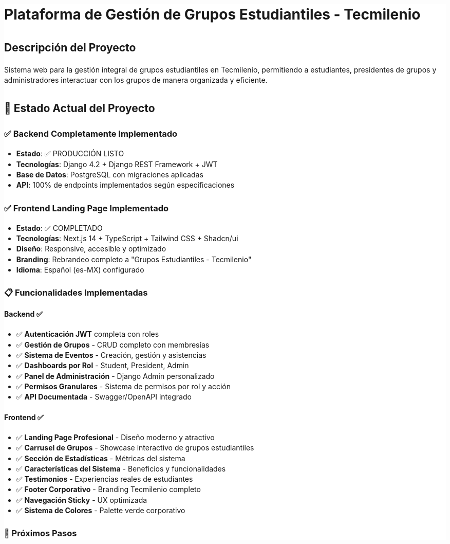# Plataforma de Gestión de Grupos Estudiantiles - Tecmilenio

## Descripción del Proyecto

Sistema web para la gestión integral de grupos estudiantiles en Tecmilenio, permitiendo a estudiantes, presidentes de grupos y administradores interactuar con los grupos de manera organizada y eficiente.

## 🚀 Estado Actual del Proyecto

### ✅ Backend Completamente Implementado

- **Estado**: ✅ PRODUCCIÓN LISTO
- **Tecnologías**: Django 4.2 + Django REST Framework + JWT
- **Base de Datos**: PostgreSQL con migraciones aplicadas
- **API**: 100% de endpoints implementados según especificaciones

### ✅ Frontend Landing Page Implementado

- **Estado**: ✅ COMPLETADO
- **Tecnologías**: Next.js 14 + TypeScript + Tailwind CSS + Shadcn/ui
- **Diseño**: Responsive, accesible y optimizado
- **Branding**: Rebrandeo completo a "Grupos Estudiantiles - Tecmilenio"
- **Idioma**: Español (es-MX) configurado

### 📋 Funcionalidades Implementadas

#### Backend ✅

- ✅ **Autenticación JWT** completa con roles
- ✅ **Gestión de Grupos** - CRUD completo con membresías
- ✅ **Sistema de Eventos** - Creación, gestión y asistencias
- ✅ **Dashboards por Rol** - Student, President, Admin
- ✅ **Panel de Administración** - Django Admin personalizado
- ✅ **Permisos Granulares** - Sistema de permisos por rol y acción
- ✅ **API Documentada** - Swagger/OpenAPI integrado

#### Frontend ✅

- ✅ **Landing Page Profesional** - Diseño moderno y atractivo
- ✅ **Carrusel de Grupos** - Showcase interactivo de grupos estudiantiles
- ✅ **Sección de Estadísticas** - Métricas del sistema
- ✅ **Características del Sistema** - Beneficios y funcionalidades
- ✅ **Testimonios** - Experiencias reales de estudiantes
- ✅ **Footer Corporativo** - Branding Tecmilenio completo
- ✅ **Navegación Sticky** - UX optimizada
- ✅ **Sistema de Colores** - Palette verde corporativo

### 🚧 Próximos Pasos
